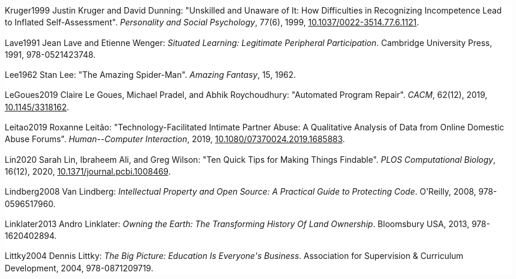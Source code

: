 <p id="Kruger1999" class="bibliography"><span class="bibliographykey">Kruger1999</span>
Justin Kruger and David Dunning:
"Unskilled and Unaware of It: How Difficulties in Recognizing Incompetence Lead to Inflated Self-Assessment".
<em>Personality and Social Psychology</em>, 77(6), 1999, <a class="doi" href="https://doi.org/10.1037/0022-3514.77.6.1121">10.1037/0022-3514.77.6.1121</a>.
</p>

<p id="Lave1991" class="bibliography"><span class="bibliographykey">Lave1991</span>
Jean Lave and Etienne Wenger:
<em>Situated Learning: Legitimate Peripheral Participation</em>.
Cambridge University Press, 1991, 978-0521423748.
</p>

<p id="Lee1962" class="bibliography"><span class="bibliographykey">Lee1962</span>
Stan Lee:
"The Amazing Spider-Man".
<em>Amazing Fantasy</em>, 15, 1962.
</p>

<p id="LeGoues2019" class="bibliography"><span class="bibliographykey">LeGoues2019</span>
Claire Le Goues, Michael Pradel, and Abhik Roychoudhury:
"Automated Program Repair".
<em>CACM</em>, 62(12), 2019, <a class="doi" href="https://doi.org/10.1145/3318162">10.1145/3318162</a>.
</p>

<p id="Leitao2019" class="bibliography"><span class="bibliographykey">Leitao2019</span>
Roxanne Leitão:
"Technology-Facilitated Intimate Partner Abuse: A Qualitative Analysis of Data from Online Domestic Abuse Forums".
<em>Human--Computer Interaction</em>, 2019, <a class="doi" href="https://doi.org/10.1080/07370024.2019.1685883">10.1080/07370024.2019.1685883</a>.
</p>

<p id="Lin2020" class="bibliography"><span class="bibliographykey">Lin2020</span>
Sarah Lin, Ibraheem Ali, and Greg Wilson:
"Ten Quick Tips for Making Things Findable".
<em>PLOS Computational Biology</em>, 16(12), 2020, <a class="doi" href="https://doi.org/10.1371/journal.pcbi.1008469">10.1371/journal.pcbi.1008469</a>.
</p>

<p id="Lindberg2008" class="bibliography"><span class="bibliographykey">Lindberg2008</span>
Van Lindberg:
<em>Intellectual Property and Open Source: A Practical Guide to Protecting Code</em>.
O'Reilly, 2008, 978-0596517960.
</p>

<p id="Linklater2013" class="bibliography"><span class="bibliographykey">Linklater2013</span>
Andro Linklater:
<em>Owning the Earth: The Transforming History Of Land Ownership</em>.
Bloomsbury USA, 2013, 978-1620402894.
</p>

<p id="Littky2004" class="bibliography"><span class="bibliographykey">Littky2004</span>
Dennis Littky:
<em>The Big Picture: Education Is Everyone's Business</em>.
Association for Supervision & Curriculum Development, 2004, 978-0871209719.
</p>

